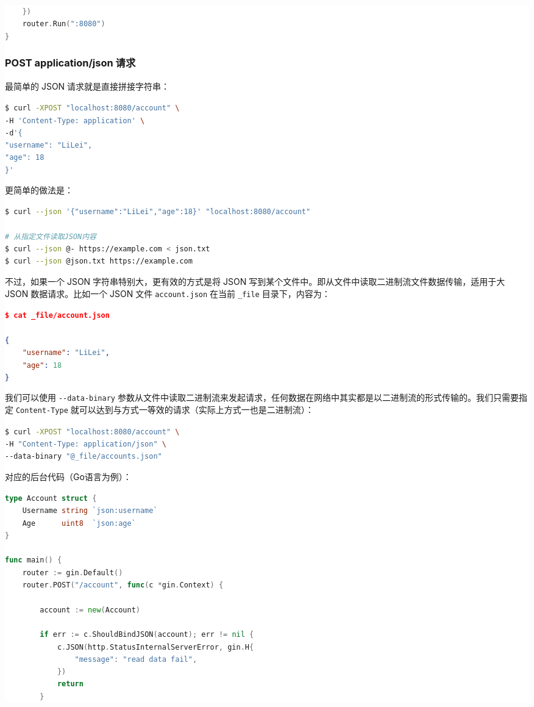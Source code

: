 ```go
	})
	router.Run(":8080")
}
```

### POST application/json 请求

最简单的 JSON 请求就是直接拼接字符串：

```bash
$ curl -XPOST "localhost:8080/account" \
-H 'Content-Type: application' \
-d'{
"username": "LiLei",
"age": 18
}'
```

更简单的做法是：

```bash
$ curl --json '{"username":"LiLei","age":18}' "localhost:8080/account"

# 从指定文件读取JSON内容
$ curl --json @- https://example.com < json.txt
$ curl --json @json.txt https://example.com
```

不过，如果一个 JSON 字符串特别大，更有效的方式是将 JSON 写到某个文件中。即从文件中读取二进制流文件数据传输，适用于大 JSON 数据请求。比如一个 JSON 文件 `account.json` 在当前 `_file` 目录下，内容为：

```json
$ cat _file/account.json

{
	"username": "LiLei",
	"age": 18
}
```

我们可以使用 `--data-binary` 参数从文件中读取二进制流来发起请求，任何数据在网络中其实都是以二进制流的形式传输的。我们只需要指定 `Content-Type` 就可以达到与方式一等效的请求（实际上方式一也是二进制流）：

```bash
$ curl -XPOST "localhost:8080/account" \
-H "Content-Type: application/json" \
--data-binary "@_file/accounts.json"
```

对应的后台代码（Go语言为例）：

```go
type Account struct {
	Username string `json:username`
	Age      uint8  `json:age`
}

func main() {
	router := gin.Default()
	router.POST("/account", func(c *gin.Context) {

		account := new(Account)

		if err := c.ShouldBindJSON(account); err != nil {
			c.JSON(http.StatusInternalServerError, gin.H{
				"message": "read data fail",
			})
			return
		}
```